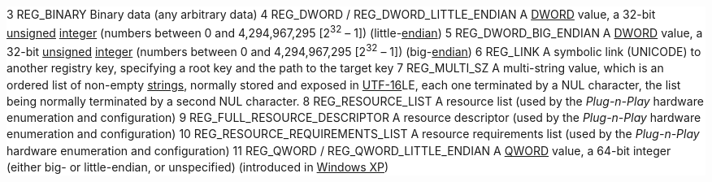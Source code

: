 <tr>
<td>3</td>
<td>REG_BINARY</td>
<td>Binary data (any arbitrary data)
</td></tr>
<tr>
<td>4</td>
<td>REG_DWORD / REG_DWORD_LITTLE_ENDIAN</td>
<td>A <a href="/wiki/Dword_(Computer)" class="mw-redirect" title="Dword (Computer)">DWORD</a> value, a 32-bit <a href="/wiki/Signedness" title="Signedness">unsigned</a> <a href="/wiki/Integer" title="Integer">integer</a> (numbers between 0 and 4,294,967,295 [2<sup>32</sup> – 1]) (little-<a href="/wiki/Endianness" title="Endianness">endian</a>)
</td></tr>
<tr>
<td>5</td>
<td>REG_DWORD_BIG_ENDIAN</td>
<td>A <a href="/wiki/Dword_(Computer)" class="mw-redirect" title="Dword (Computer)">DWORD</a> value, a 32-bit <a href="/wiki/Signedness" title="Signedness">unsigned</a> <a href="/wiki/Integer" title="Integer">integer</a> (numbers between 0 and 4,294,967,295 [2<sup>32</sup> – 1]) (big-<a href="/wiki/Endianness" title="Endianness">endian</a>)
</td></tr>
<tr>
<td>6</td>
<td>REG_LINK</td>
<td>A symbolic link (UNICODE) to another registry key, specifying a root key and the path to the target key
</td></tr>
<tr>
<td>7</td>
<td>REG_MULTI_SZ</td>
<td>A multi-string value, which is an ordered list of non-empty <a href="/wiki/String_(computer_science)" title="String (computer science)">strings</a>, normally stored and exposed in <a href="/wiki/UTF-16" title="UTF-16">UTF-16</a>LE, each one terminated by a NUL character, the list being normally terminated by a second NUL character.
</td></tr>
<tr>
<td>8</td>
<td>REG_RESOURCE_LIST</td>
<td>A resource list (used by the <i>Plug-n-Play</i> hardware enumeration and configuration)
</td></tr>
<tr>
<td>9</td>
<td>REG_FULL_RESOURCE_DESCRIPTOR</td>
<td>A resource descriptor (used by the <i>Plug-n-Play</i> hardware enumeration and configuration)
</td></tr>
<tr>
<td>10</td>
<td>REG_RESOURCE_REQUIREMENTS_LIST</td>
<td>A resource requirements list (used by the <i>Plug-n-Play</i> hardware enumeration and configuration)
</td></tr>
<tr>
<td>11</td>
<td>REG_QWORD / REG_QWORD_LITTLE_ENDIAN</td>
<td>A <a href="/wiki/Qword" class="mw-redirect" title="Qword">QWORD</a> value, a 64-bit integer (either big- or little-endian, or unspecified) (introduced in <a href="/wiki/Windows_XP" title="Windows XP">Windows XP</a>)
</td></tr></tbody></table>
